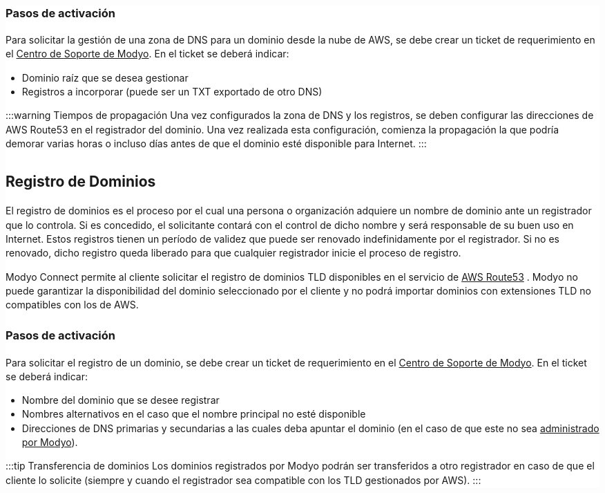 ### Pasos de activación
Para solicitar la gestión de una zona de DNS para un dominio desde la nube de AWS, se debe crear un ticket de requerimiento en el [Centro de Soporte de Modyo](https://support.modyo.com). En el ticket se deberá indicar:
- Dominio raíz que se desea gestionar
- Registros a incorporar (puede ser un TXT exportado de otro DNS)

:::warning Tiempos de propagación
Una vez configurados la zona de DNS y los registros, se deben configurar las direcciones de AWS Route53 en el registrador del dominio. Una vez realizada esta configuración, comienza la propagación la que podría demorar varias horas o incluso días antes de que el dominio esté disponible para Internet.
:::

## Registro de Dominios
El registro de dominios es el proceso por el cual una persona o organización adquiere un nombre de dominio ante un registrador que lo controla. Si es concedido, el solicitante contará con el control de dicho nombre y será responsable de su buen uso en Internet. Estos registros tienen un período de validez que puede ser renovado indefinidamente por el registrador. Si no es renovado, dicho registro queda liberado para que cualquier registrador inicie el proceso de registro.

Modyo Connect permite al cliente solicitar el registro de dominios TLD disponibles en el servicio de [AWS Route53](https://aws.amazon.com/route53) . Modyo no puede garantizar la disponibilidad del dominio seleccionado por el cliente y no podrá importar dominios con extensiones TLD no compatibles con los de AWS.

### Pasos de activación
Para solicitar el registro de un dominio, se debe crear un ticket de requerimiento en el [Centro de Soporte de Modyo](https://support.modyo.com). En el ticket se deberá indicar:
- Nombre del dominio que se desee registrar
- Nombres alternativos en el caso que el nombre principal no esté disponible
- Direcciones de DNS primarias y secundarias a las cuales deba apuntar el dominio (en el caso de que este no sea [administrado por Modyo](#domain-name-service-dns)).

:::tip Transferencia de dominios
Los dominios registrados por Modyo podrán ser transferidos a otro registrador en caso de que el cliente lo solicite (siempre y cuando el registrador sea compatible con los TLD gestionados por AWS).
:::

